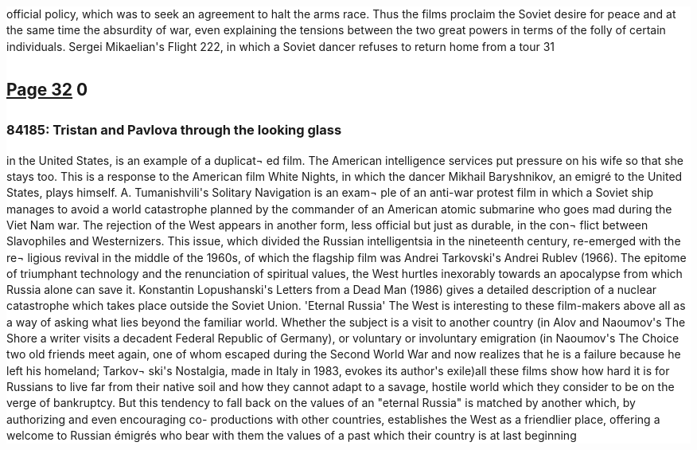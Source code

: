 official policy, which was to seek an agreement
to halt the arms race. Thus the films proclaim
the Soviet desire for peace and at the same time
the absurdity of war, even explaining the tensions
between the two great powers in terms of the
folly of certain individuals.
Sergei Mikaelian's Flight 222, in which a
Soviet dancer refuses to return home from a tour 31
## [Page 32](https://demo.humlab.umu.se/courier/084191engo.pdf#page=32) 0
### 84185: Tristan and Pavlova through the looking glass
in the United States, is an example of a duplicat¬
ed film. The American intelligence services put
pressure on his wife so that she stays too. This
is a response to the American film White Nights,
in which the dancer Mikhail Baryshnikov, an
emigré to the United States, plays himself.
A. Tumanishvili's Solitary Navigation is an exam¬
ple of an anti-war protest film in which a Soviet
ship manages to avoid a world catastrophe
planned by the commander of an American
atomic submarine who goes mad during the Viet
Nam war.
The rejection of the West appears in another
form, less official but just as durable, in the con¬
flict between Slavophiles and Westernizers. This
issue, which divided the Russian intelligentsia in
the nineteenth century, re-emerged with the re¬
ligious revival in the middle of the 1960s, of
which the flagship film was Andrei Tarkovski's
Andrei Rublev (1966). The epitome of triumphant
technology and the renunciation of spiritual
values, the West hurtles inexorably towards an
apocalypse from which Russia alone can save it.
Konstantin Lopushanski's Letters from a Dead
Man (1986) gives a detailed description of a
nuclear catastrophe which takes place outside the
Soviet Union.
'Eternal Russia'
The West is interesting to these film-makers
above all as a way of asking what lies beyond the
familiar world. Whether the subject is a visit to
another country (in Alov and Naoumov's The
Shore a writer visits a decadent Federal Republic
of Germany), or voluntary or involuntary
emigration (in Naoumov's The Choice two old
friends meet again, one of whom escaped during
the Second World War and now realizes that he
is a failure because he left his homeland; Tarkov¬
ski's Nostalgia, made in Italy in 1983, evokes its
author's exile)all these films show how hard it
is for Russians to live far from their native soil
and how they cannot adapt to a savage, hostile
world which they consider to be on the verge of
bankruptcy.
But this tendency to fall back on the values
of an "eternal Russia" is matched by another
which, by authorizing and even encouraging co-
productions with other countries, establishes the
West as a friendlier place, offering a welcome to
Russian émigrés who bear with them the values
of a past which their country is at last beginning